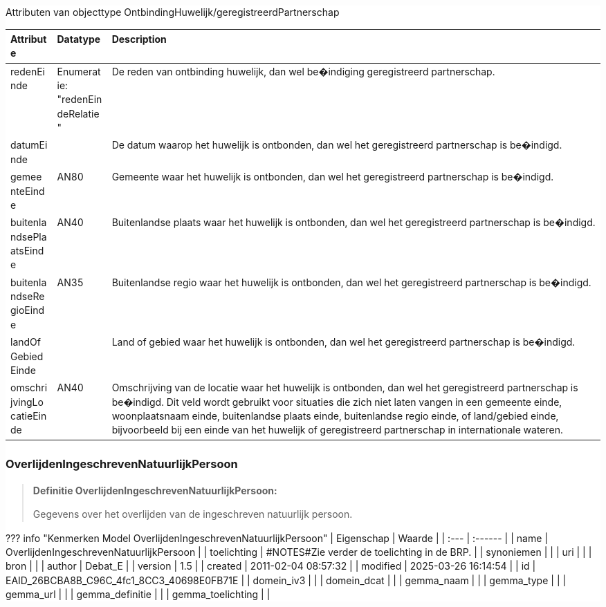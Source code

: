 
Attributen van objecttype OntbindingHuwelijk/geregistreerdPartnerschap

| Attribute | Datatype | Description |
| :--- | :--- | :--- |
| redenEinde | Enumeratie: "redenEindeRelatie" | De reden van ontbinding huwelijk, dan wel be�indiging geregistreerd partnerschap. |
| datumEinde |  | De datum waarop het huwelijk is ontbonden, dan wel het geregistreerd partnerschap is be�indigd. |
| gemeenteEinde | AN80 | Gemeente waar het huwelijk is ontbonden, dan wel het geregistreerd partnerschap is be�indigd. |
| buitenlandsePlaatsEinde | AN40 | Buitenlandse plaats waar het huwelijk is ontbonden, dan wel het geregistreerd partnerschap is be�indigd. |
| buitenlandseRegioEinde | AN35 | Buitenlandse regio waar het huwelijk is ontbonden, dan wel het geregistreerd partnerschap is be�indigd. |
| landOfGebiedEinde |  | Land of gebied waar het huwelijk is ontbonden, dan wel het geregistreerd partnerschap is be�indigd. |
| omschrijvingLocatieEinde | AN40 | Omschrijving van de locatie waar het huwelijk is ontbonden, dan wel het geregistreerd partnerschap is be�indigd. Dit veld wordt gebruikt voor situaties die zich niet laten vangen in een gemeente einde, woonplaatsnaam einde, buitenlandse plaats einde, buitenlandse regio einde, of land/gebied einde, bijvoorbeeld bij een einde van het huwelijk of geregistreerd partnerschap in internationale wateren. |



### OverlijdenIngeschrevenNatuurlijkPersoon
> **Definitie OverlijdenIngeschrevenNatuurlijkPersoon:** 
>
> Gegevens over het overlijden van de ingeschreven natuurlijk persoon.

??? info "Kenmerken Model OverlijdenIngeschrevenNatuurlijkPersoon"
    | Eigenschap | Waarde |
    | :--- | :------ |
    | name | OverlijdenIngeschrevenNatuurlijkPersoon |
    | toelichting | <memo>#NOTES#Zie verder de toelichting in de BRP. |
    | synoniemen |  |
    | uri |  |
    | bron |  |
    | author | Debat_E |
    | version | 1.5 |
    | created | 2011-02-04 08:57:32 |
    | modified | 2025-03-26 16:14:54 |
    | id | EAID_26BCBA8B_C96C_4fc1_8CC3_40698E0FB71E |
    | domein_iv3 |  |
    | domein_dcat |  |
    | gemma_naam |  |
    | gemma_type |  |
    | gemma_url |  |
    | gemma_definitie |  |
    | gemma_toelichting |  |
    